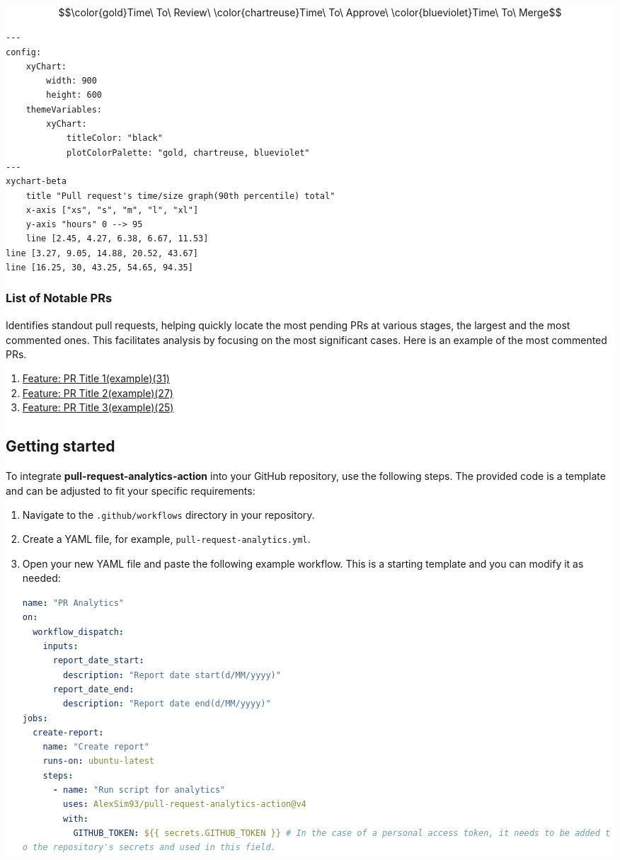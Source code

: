 $$\color{gold}Time\ To\ Review\ \color{chartreuse}Time\ To\ Approve\ \color{blueviolet}Time\ To\ Merge$$

```mermaid
---
config:
    xyChart:
        width: 900
        height: 600
    themeVariables:
        xyChart:
            titleColor: "black"
            plotColorPalette: "gold, chartreuse, blueviolet"
---
xychart-beta
    title "Pull request's time/size graph(90th percentile) total"
    x-axis ["xs", "s", "m", "l", "xl"]
    y-axis "hours" 0 --> 95
    line [2.45, 4.27, 6.38, 6.67, 11.53]
line [3.27, 9.05, 14.88, 20.52, 43.67]
line [16.25, 30, 43.25, 54.65, 94.35]
```

### List of Notable PRs

Identifies standout pull requests, helping quickly locate the most pending PRs at various stages, the largest and the most commented ones. This facilitates analysis by focusing on the most significant cases. Here is an example of the most commented PRs.

1. [Feature: PR Title 1(example)(31)](https://github.com/AlexSim93/pull-request-analytics-action/pull/15)
2. [Feature: PR Title 2(example)(27)](https://github.com/AlexSim93/pull-request-analytics-action/pull/15)
3. [Feature: PR Title 3(example)(25)](https://github.com/AlexSim93/pull-request-analytics-action/pull/15)

## Getting started

To integrate **pull-request-analytics-action** into your GitHub repository, use the following steps. The provided code is a template and can be adjusted to fit your specific requirements:

1. Navigate to the `.github/workflows` directory in your repository.
2. Create a YAML file, for example, `pull-request-analytics.yml`.
3. Open your new YAML file and paste the following example workflow. This is a starting template and you can modify it as needed:

   ```yaml
   name: "PR Analytics"
   on:
     workflow_dispatch:
       inputs:
         report_date_start:
           description: "Report date start(d/MM/yyyy)"
         report_date_end:
           description: "Report date end(d/MM/yyyy)"
   jobs:
     create-report:
       name: "Create report"
       runs-on: ubuntu-latest
       steps:
         - name: "Run script for analytics"
           uses: AlexSim93/pull-request-analytics-action@v4
           with:
             GITHUB_TOKEN: ${{ secrets.GITHUB_TOKEN }} # In the case of a personal access token, it needs to be added to the repository's secrets and used in this field.
   ```